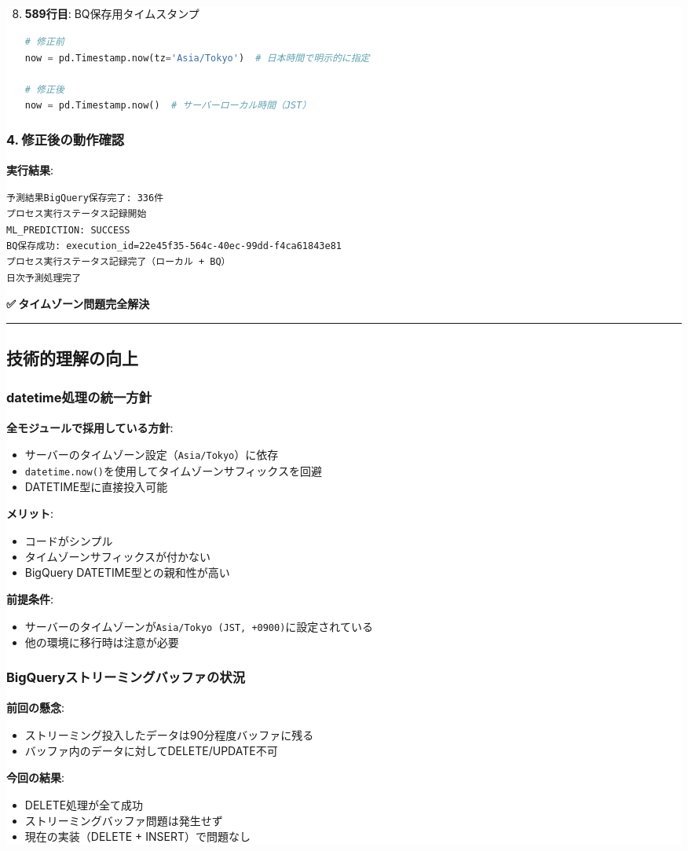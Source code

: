 8. **589行目**: BQ保存用タイムスタンプ
   ```python
   # 修正前
   now = pd.Timestamp.now(tz='Asia/Tokyo')  # 日本時間で明示的に指定

   # 修正後
   now = pd.Timestamp.now()  # サーバーローカル時間（JST）
   ```

### 4. 修正後の動作確認

**実行結果**:
```
予測結果BigQuery保存完了: 336件
プロセス実行ステータス記録開始
ML_PREDICTION: SUCCESS
BQ保存成功: execution_id=22e45f35-564c-40ec-99dd-f4ca61843e81
プロセス実行ステータス記録完了（ローカル + BQ）
日次予測処理完了
```

**✅ タイムゾーン問題完全解決**

---

## 技術的理解の向上

### datetime処理の統一方針

**全モジュールで採用している方針**:
- サーバーのタイムゾーン設定（`Asia/Tokyo`）に依存
- `datetime.now()`を使用してタイムゾーンサフィックスを回避
- DATETIME型に直接投入可能

**メリット**:
- コードがシンプル
- タイムゾーンサフィックスが付かない
- BigQuery DATETIME型との親和性が高い

**前提条件**:
- サーバーのタイムゾーンが`Asia/Tokyo (JST, +0900)`に設定されている
- 他の環境に移行時は注意が必要

### BigQueryストリーミングバッファの状況

**前回の懸念**:
- ストリーミング投入したデータは90分程度バッファに残る
- バッファ内のデータに対してDELETE/UPDATE不可

**今回の結果**:
- DELETE処理が全て成功
- ストリーミングバッファ問題は発生せず
- 現在の実装（DELETE + INSERT）で問題なし
